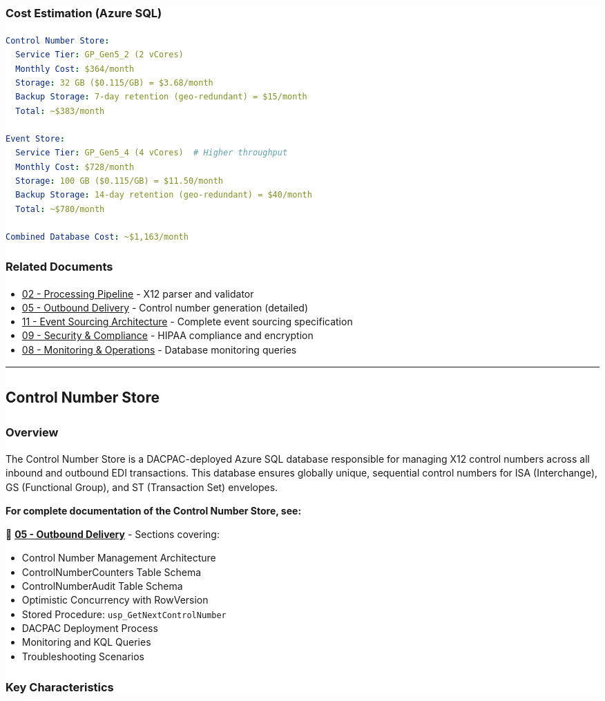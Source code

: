 ### Cost Estimation (Azure SQL)

```yaml
Control Number Store:
  Service Tier: GP_Gen5_2 (2 vCores)
  Monthly Cost: $364/month
  Storage: 32 GB ($0.115/GB) = $3.68/month
  Backup Storage: 7-day retention (geo-redundant) = $15/month
  Total: ~$383/month

Event Store:
  Service Tier: GP_Gen5_4 (4 vCores)  # Higher throughput
  Monthly Cost: $728/month
  Storage: 100 GB ($0.115/GB) = $11.50/month
  Backup Storage: 14-day retention (geo-redundant) = $40/month
  Total: ~$780/month

Combined Database Cost: ~$1,163/month
```

### Related Documents

- [02 - Processing Pipeline](./02-processing-pipeline.md) - X12 parser and validator
- [05 - Outbound Delivery](./05-outbound-delivery.md) - Control number generation (detailed)
- [11 - Event Sourcing Architecture](../11-event-sourcing-architecture-spec.md) - Complete event sourcing specification
- [09 - Security & Compliance](./09-security-compliance.md) - HIPAA compliance and encryption
- [08 - Monitoring & Operations](./08-monitoring-operations.md) - Database monitoring queries

---

## Control Number Store

### Overview

The Control Number Store is a DACPAC-deployed Azure SQL database responsible for managing X12 control numbers across all inbound and outbound EDI transactions. This database ensures globally unique, sequential control numbers for ISA (Interchange), GS (Functional Group), and ST (Transaction Set) envelopes.

**For complete documentation of the Control Number Store, see:**

📘 **[05 - Outbound Delivery](./05-outbound-delivery.md)** - Sections covering:
- Control Number Management Architecture
- ControlNumberCounters Table Schema
- ControlNumberAudit Table Schema
- Optimistic Concurrency with RowVersion
- Stored Procedure: `usp_GetNextControlNumber`
- DACPAC Deployment Process
- Monitoring and KQL Queries
- Troubleshooting Scenarios

### Key Characteristics
